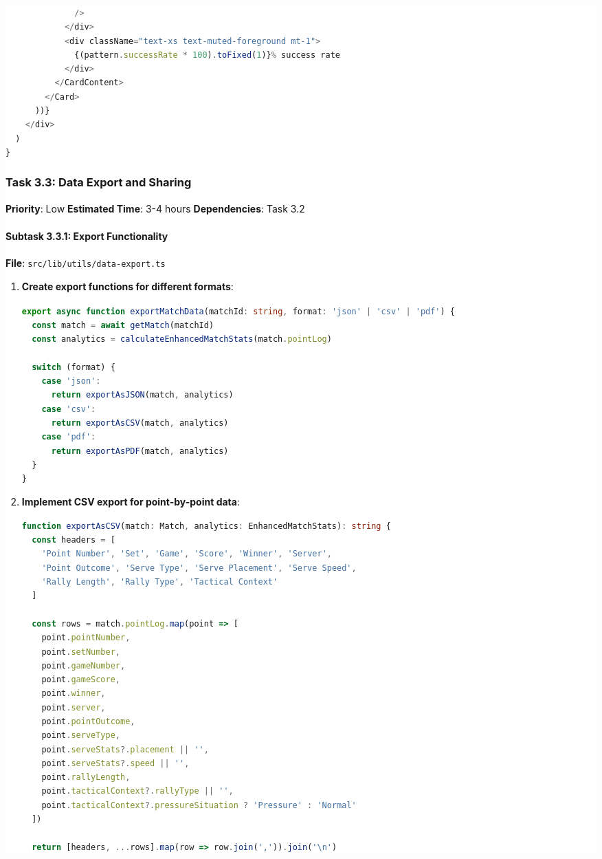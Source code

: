    ```typescript
                 />
               </div>
               <div className="text-xs text-muted-foreground mt-1">
                 {(pattern.successRate * 100).toFixed(1)}% success rate
               </div>
             </CardContent>
           </Card>
         ))}
       </div>
     )
   }
   ```

### Task 3.3: Data Export and Sharing
**Priority**: Low
**Estimated Time**: 3-4 hours
**Dependencies**: Task 3.2

#### Subtask 3.3.1: Export Functionality
**File**: `src/lib/utils/data-export.ts`

1. **Create export functions for different formats**:
   ```typescript
   export async function exportMatchData(matchId: string, format: 'json' | 'csv' | 'pdf') {
     const match = await getMatch(matchId)
     const analytics = calculateEnhancedMatchStats(match.pointLog)
     
     switch (format) {
       case 'json':
         return exportAsJSON(match, analytics)
       case 'csv':
         return exportAsCSV(match, analytics)
       case 'pdf':
         return exportAsPDF(match, analytics)
     }
   }
   ```

2. **Implement CSV export for point-by-point data**:
   ```typescript
   function exportAsCSV(match: Match, analytics: EnhancedMatchStats): string {
     const headers = [
       'Point Number', 'Set', 'Game', 'Score', 'Winner', 'Server',
       'Point Outcome', 'Serve Type', 'Serve Placement', 'Serve Speed',
       'Rally Length', 'Rally Type', 'Tactical Context'
     ]
     
     const rows = match.pointLog.map(point => [
       point.pointNumber,
       point.setNumber,
       point.gameNumber,
       point.gameScore,
       point.winner,
       point.server,
       point.pointOutcome,
       point.serveType,
       point.serveStats?.placement || '',
       point.serveStats?.speed || '',
       point.rallyLength,
       point.tacticalContext?.rallyType || '',
       point.tacticalContext?.pressureSituation ? 'Pressure' : 'Normal'
     ])
     
     return [headers, ...rows].map(row => row.join(',')).join('\n')
   ```